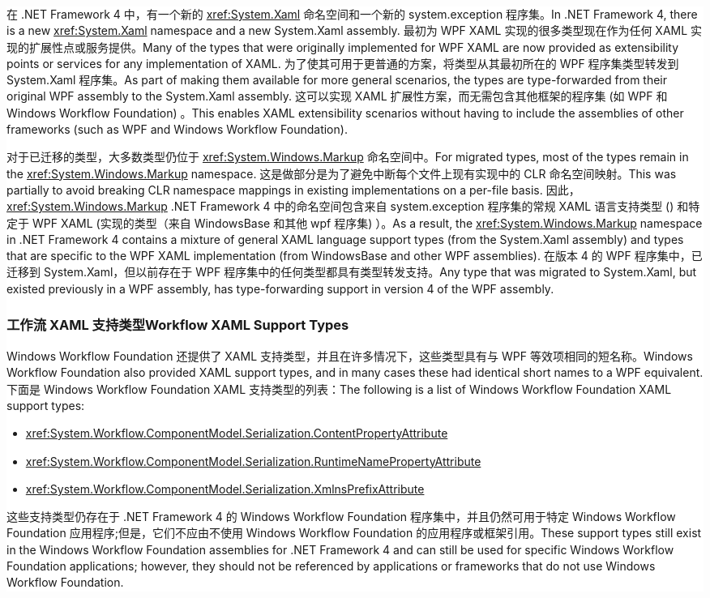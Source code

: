 <span data-ttu-id="5e4b8-112">在 .NET Framework 4 中，有一个新的 <xref:System.Xaml> 命名空间和一个新的 system.exception 程序集。</span><span class="sxs-lookup"><span data-stu-id="5e4b8-112">In .NET Framework 4, there is a new <xref:System.Xaml> namespace and a new System.Xaml assembly.</span></span> <span data-ttu-id="5e4b8-113">最初为 WPF XAML 实现的很多类型现在作为任何 XAML 实现的扩展性点或服务提供。</span><span class="sxs-lookup"><span data-stu-id="5e4b8-113">Many of the types that were originally implemented for WPF XAML are now provided as extensibility points or services for any implementation of XAML.</span></span> <span data-ttu-id="5e4b8-114">为了使其可用于更普通的方案，将类型从其最初所在的 WPF 程序集类型转发到 System.Xaml 程序集。</span><span class="sxs-lookup"><span data-stu-id="5e4b8-114">As part of making them available for more general scenarios, the types are type-forwarded from their original WPF assembly to the System.Xaml assembly.</span></span> <span data-ttu-id="5e4b8-115">这可以实现 XAML 扩展性方案，而无需包含其他框架的程序集 (如 WPF 和 Windows Workflow Foundation) 。</span><span class="sxs-lookup"><span data-stu-id="5e4b8-115">This enables XAML extensibility scenarios without having to include the assemblies of other frameworks (such as WPF and Windows Workflow Foundation).</span></span>

<span data-ttu-id="5e4b8-116">对于已迁移的类型，大多数类型仍位于 <xref:System.Windows.Markup> 命名空间中。</span><span class="sxs-lookup"><span data-stu-id="5e4b8-116">For migrated types, most of the types remain in the <xref:System.Windows.Markup> namespace.</span></span> <span data-ttu-id="5e4b8-117">这是做部分是为了避免中断每个文件上现有实现中的 CLR 命名空间映射。</span><span class="sxs-lookup"><span data-stu-id="5e4b8-117">This was partially to avoid breaking CLR namespace mappings in existing implementations on a per-file basis.</span></span> <span data-ttu-id="5e4b8-118">因此， <xref:System.Windows.Markup> .NET Framework 4 中的命名空间包含来自 system.exception 程序集的常规 XAML 语言支持类型 () 和特定于 WPF XAML (实现的类型（来自 WindowsBase 和其他 wpf 程序集) ）。</span><span class="sxs-lookup"><span data-stu-id="5e4b8-118">As a result, the <xref:System.Windows.Markup> namespace in .NET Framework 4 contains a mixture of general XAML language support types (from the System.Xaml assembly) and types that are specific to the WPF XAML implementation (from WindowsBase and other WPF assemblies).</span></span> <span data-ttu-id="5e4b8-119">在版本 4 的 WPF 程序集中，已迁移到 System.Xaml，但以前存在于 WPF 程序集中的任何类型都具有类型转发支持。</span><span class="sxs-lookup"><span data-stu-id="5e4b8-119">Any type that was migrated to System.Xaml, but existed previously in a WPF assembly, has type-forwarding support in version 4 of the WPF assembly.</span></span>

### <a name="workflow-xaml-support-types"></a><span data-ttu-id="5e4b8-120">工作流 XAML 支持类型</span><span class="sxs-lookup"><span data-stu-id="5e4b8-120">Workflow XAML Support Types</span></span>

<span data-ttu-id="5e4b8-121">Windows Workflow Foundation 还提供了 XAML 支持类型，并且在许多情况下，这些类型具有与 WPF 等效项相同的短名称。</span><span class="sxs-lookup"><span data-stu-id="5e4b8-121">Windows Workflow Foundation also provided XAML support types, and in many cases these had identical short names to a WPF equivalent.</span></span> <span data-ttu-id="5e4b8-122">下面是 Windows Workflow Foundation XAML 支持类型的列表：</span><span class="sxs-lookup"><span data-stu-id="5e4b8-122">The following is a list of Windows Workflow Foundation XAML support types:</span></span>

- <xref:System.Workflow.ComponentModel.Serialization.ContentPropertyAttribute>

- <xref:System.Workflow.ComponentModel.Serialization.RuntimeNamePropertyAttribute>

- <xref:System.Workflow.ComponentModel.Serialization.XmlnsPrefixAttribute>

<span data-ttu-id="5e4b8-123">这些支持类型仍存在于 .NET Framework 4 的 Windows Workflow Foundation 程序集中，并且仍然可用于特定 Windows Workflow Foundation 应用程序;但是，它们不应由不使用 Windows Workflow Foundation 的应用程序或框架引用。</span><span class="sxs-lookup"><span data-stu-id="5e4b8-123">These support types still exist in the Windows Workflow Foundation assemblies for .NET Framework 4 and can still be used for specific Windows Workflow Foundation applications; however, they should not be referenced by applications or frameworks that do not use Windows Workflow Foundation.</span></span>
